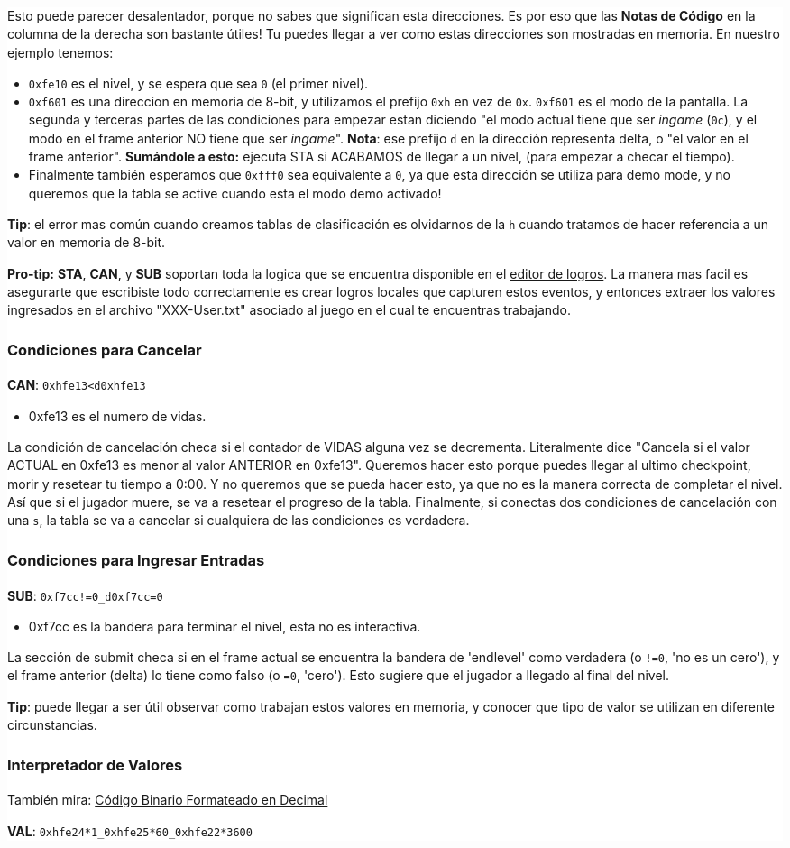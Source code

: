 Esto puede parecer desalentador, porque no sabes que significan esta direcciones. Es por eso que las **Notas de Código** en la columna de la derecha son bastante útiles! Tu puedes llegar a ver como estas direcciones son mostradas en memoria. En nuestro ejemplo tenemos:

- `0xfe10` es el nivel, y se espera que sea `0` (el primer nivel).
- `0xf601` es una direccion en memoria de 8-bit, y utilizamos el prefijo `0xh` en vez de `0x`. `0xf601` es el modo de la pantalla. La segunda y terceras partes de las condiciones para empezar estan diciendo "el modo actual tiene que ser _ingame_ (`0c`), y el modo en el frame anterior NO tiene que ser _ingame_". **Nota**: ese prefijo `d` en la dirección representa delta, o "el valor en el frame anterior". **Sumándole a esto:** ejecuta STA si ACABAMOS de llegar a un nivel, (para empezar a checar el tiempo).
- Finalmente también esperamos que `0xfff0` sea equivalente a `0`, ya que esta dirección se utiliza para demo mode, y no queremos que la tabla se active cuando esta el modo demo activado!

**Tip**: el error mas común cuando creamos tablas de clasificación es olvidarnos de la `h` cuando tratamos de hacer referencia a un valor en memoria de 8-bit.

**Pro-tip:** **STA**, **CAN**, y **SUB** soportan toda la logica que se encuentra disponible en el [editor de logros](/es/orphaned/achievement-logic-features.html). La manera mas facil es asegurarte que escribiste todo correctamente es crear logros locales que capturen estos eventos, y entonces extraer los valores ingresados en el archivo "XXX-User.txt" asociado al juego en el cual te encuentras trabajando.

### Condiciones para Cancelar

**CAN**: `0xhfe13<d0xhfe13`

- 0xfe13 es el numero de vidas.

La condición de cancelación checa si el contador de VIDAS alguna vez se decrementa. Literalmente dice "Cancela si el valor ACTUAL en 0xfe13 es menor al valor ANTERIOR en 0xfe13". Queremos hacer esto porque puedes llegar al ultimo checkpoint, morir y resetear tu tiempo a 0:00. Y no queremos que se pueda hacer esto, ya que no es la manera correcta de completar el nivel. Así que si el jugador muere, se va a resetear el progreso de la tabla. Finalmente, si conectas dos condiciones de cancelación con una `s`, la tabla se va a cancelar si cualquiera de las condiciones es verdadera.

### Condiciones para Ingresar Entradas

**SUB**: `0xf7cc!=0_d0xf7cc=0`

- 0xf7cc es la bandera para terminar el nivel, esta no es interactiva.

La sección de submit checa si en el frame actual se encuentra la bandera de 'endlevel' como verdadera (o `!=0`, 'no es un cero'), y el frame anterior (delta) lo tiene como falso (o `=0`, 'cero'). Esto sugiere que el jugador a llegado al final del nivel.

**Tip**: puede llegar a ser útil observar como trabajan estos valores en memoria, y conocer que tipo de valor se utilizan en diferente circunstancias.

### Interpretador de Valores

También mira: [Código Binario Formateado en Decimal](/es/developer-docs/rich-presence.html#codigo-binario-formateado-en-decimal)

**VAL**: `0xhfe24*1_0xhfe25*60_0xhfe22*3600`
